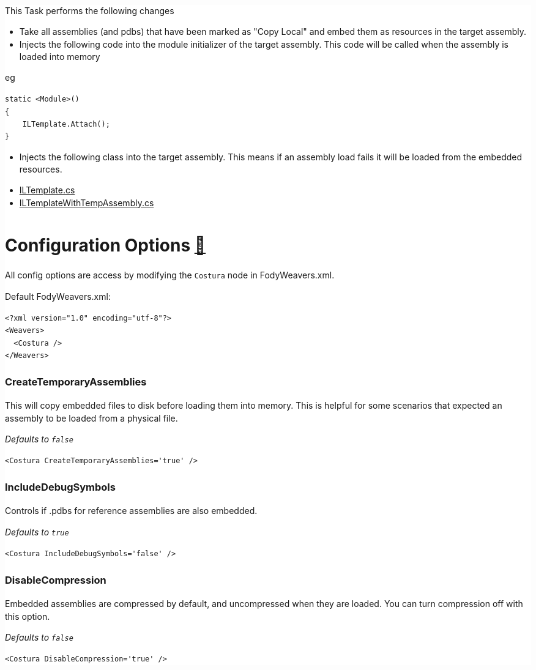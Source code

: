 This Task performs the following changes

 * Take all assemblies (and pdbs) that have been marked as "Copy Local" and embed them as resources in the target assembly.
 * Injects the following code into the module initializer of the target assembly. This code will be called when the assembly is loaded into memory

eg 

    static <Module>()
    {
        ILTemplate.Attach();
    }

 * Injects the following class into the target assembly. This means if an assembly load fails it will be loaded from the embedded resources.

  - [ILTemplate.cs](https://github.com/Fody/Costura/blob/master/Template/ILTemplate.cs)
  - [ILTemplateWithTempAssembly.cs](https://github.com/Fody/Costura/blob/master/Template/ILTemplateWithTempAssembly.cs)

# Configuration Options [:link:](#contents)

All config options are access by modifying the `Costura` node in FodyWeavers.xml.

Default FodyWeavers.xml:
    
    <?xml version="1.0" encoding="utf-8"?>
    <Weavers>
      <Costura />
    </Weavers>

### CreateTemporaryAssemblies

This will copy embedded files to disk before loading them into memory. This is helpful for some scenarios that expected an assembly to be loaded from a physical file.

*Defaults to `false`*

    <Costura CreateTemporaryAssemblies='true' />
    
### IncludeDebugSymbols

Controls if .pdbs for reference assemblies are also embedded.

*Defaults to `true`*

    <Costura IncludeDebugSymbols='false' />

### DisableCompression

Embedded assemblies are compressed by default, and uncompressed when they are loaded. You can turn compression off with this option.

*Defaults to `false`*

    <Costura DisableCompression='true' />
